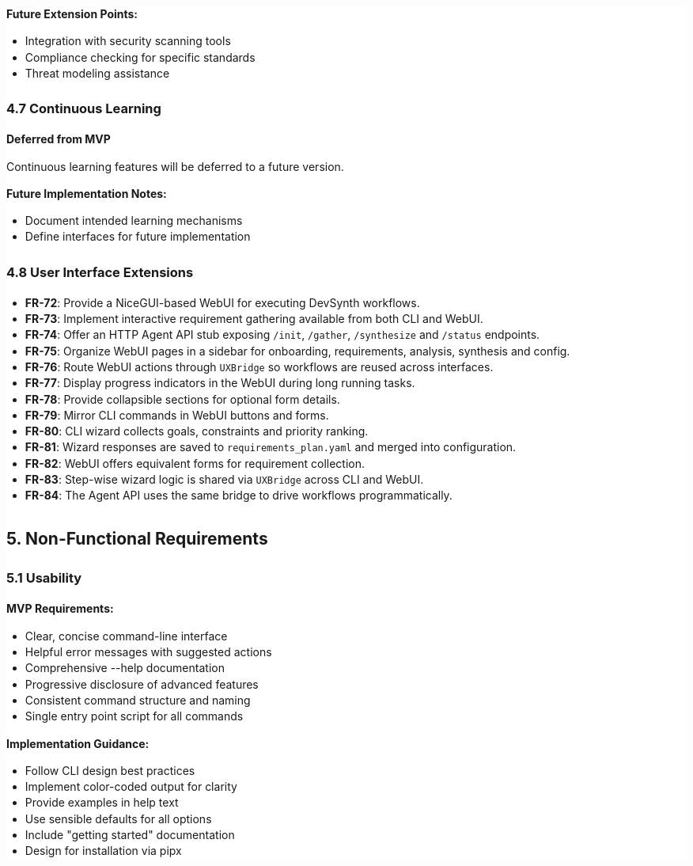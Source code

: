 **Future Extension Points:**
- Integration with security scanning tools
- Compliance checking for specific standards
- Threat modeling assistance

### 4.7 Continuous Learning

**Deferred from MVP**

Continuous learning features will be deferred to a future version.

**Future Implementation Notes:**
- Document intended learning mechanisms
- Define interfaces for future implementation

### 4.8 User Interface Extensions

- **FR-72**: Provide a NiceGUI-based WebUI for executing DevSynth workflows.
- **FR-73**: Implement interactive requirement gathering available from both CLI and WebUI.
- **FR-74**: Offer an HTTP Agent API stub exposing `/init`, `/gather`, `/synthesize` and `/status` endpoints.
- **FR-75**: Organize WebUI pages in a sidebar for onboarding, requirements, analysis, synthesis and config.
- **FR-76**: Route WebUI actions through `UXBridge` so workflows are reused across interfaces.
- **FR-77**: Display progress indicators in the WebUI during long running tasks.
- **FR-78**: Provide collapsible sections for optional form details.
- **FR-79**: Mirror CLI commands in WebUI buttons and forms.
- **FR-80**: CLI wizard collects goals, constraints and priority ranking.
- **FR-81**: Wizard responses are saved to `requirements_plan.yaml` and merged into configuration.
- **FR-82**: WebUI offers equivalent forms for requirement collection.
- **FR-83**: Step-wise wizard logic is shared via `UXBridge` across CLI and WebUI.
- **FR-84**: The Agent API uses the same bridge to drive workflows programmatically.

## 5. Non-Functional Requirements

### 5.1 Usability

**MVP Requirements:**
- Clear, concise command-line interface
- Helpful error messages with suggested actions
- Comprehensive --help documentation
- Progressive disclosure of advanced features
- Consistent command structure and naming
- Single entry point script for all commands

**Implementation Guidance:**
- Follow CLI design best practices
- Implement color-coded output for clarity
- Provide examples in help text
- Use sensible defaults for all options
- Include "getting started" documentation
- Design for installation via pipx

